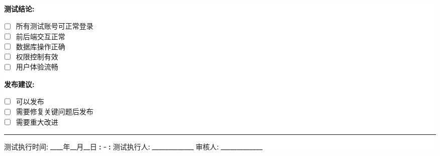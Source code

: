 **测试结论:**
- [ ] 所有测试账号可正常登录
- [ ] 前后端交互正常
- [ ] 数据库操作正确
- [ ] 权限控制有效
- [ ] 用户体验流畅

**发布建议:**
- [ ] 可以发布
- [ ] 需要修复关键问题后发布
- [ ] 需要重大改进

---

测试执行时间: ____年__月__日 __:__ - __:__
测试执行人: _____________
审核人: _____________